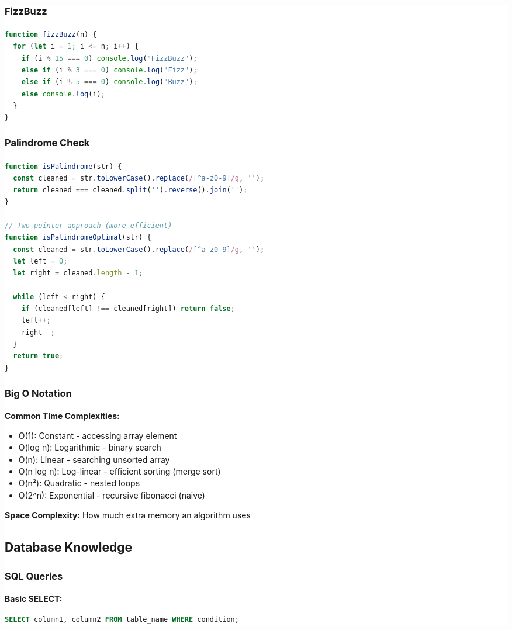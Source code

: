 ### FizzBuzz
```javascript
function fizzBuzz(n) {
  for (let i = 1; i <= n; i++) {
    if (i % 15 === 0) console.log("FizzBuzz");
    else if (i % 3 === 0) console.log("Fizz");
    else if (i % 5 === 0) console.log("Buzz");
    else console.log(i);
  }
}
```

### Palindrome Check
```javascript
function isPalindrome(str) {
  const cleaned = str.toLowerCase().replace(/[^a-z0-9]/g, '');
  return cleaned === cleaned.split('').reverse().join('');
}

// Two-pointer approach (more efficient)
function isPalindromeOptimal(str) {
  const cleaned = str.toLowerCase().replace(/[^a-z0-9]/g, '');
  let left = 0;
  let right = cleaned.length - 1;
  
  while (left < right) {
    if (cleaned[left] !== cleaned[right]) return false;
    left++;
    right--;
  }
  return true;
}
```

### Big O Notation

**Common Time Complexities:**
- O(1): Constant - accessing array element
- O(log n): Logarithmic - binary search
- O(n): Linear - searching unsorted array
- O(n log n): Log-linear - efficient sorting (merge sort)
- O(n²): Quadratic - nested loops
- O(2^n): Exponential - recursive fibonacci (naive)

**Space Complexity:** How much extra memory an algorithm uses

## Database Knowledge

### SQL Queries

**Basic SELECT:**
```sql
SELECT column1, column2 FROM table_name WHERE condition;
```
